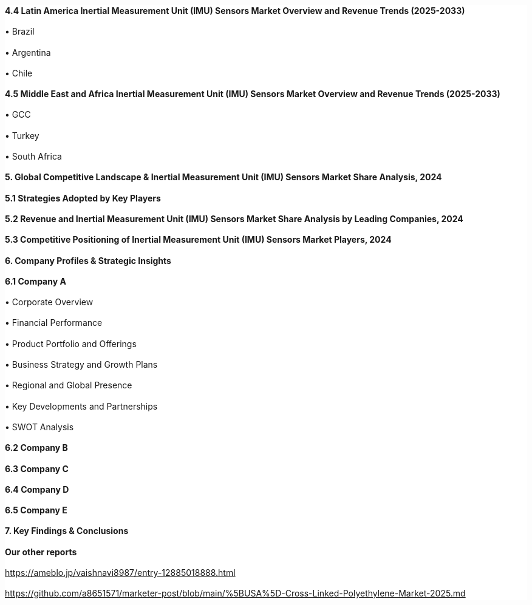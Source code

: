 <strong>4.4 Latin America Inertial Measurement Unit (IMU) Sensors Market Overview and Revenue Trends (2025-2033)</strong>

• Brazil

• Argentina

• Chile

<strong>4.5 Middle East and Africa Inertial Measurement Unit (IMU) Sensors Market Overview and Revenue Trends (2025-2033)</strong>

• GCC

• Turkey

• South Africa

<strong>5. Global Competitive Landscape & Inertial Measurement Unit (IMU) Sensors Market Share Analysis, 2024</strong>

<strong>5.1 Strategies Adopted by Key Players</strong>

<strong>5.2 Revenue and Inertial Measurement Unit (IMU) Sensors Market Share Analysis by Leading Companies, 2024</strong>

<strong>5.3 Competitive Positioning of Inertial Measurement Unit (IMU) Sensors Market Players, 2024</strong>

<strong>6. Company Profiles & Strategic Insights</strong>

<strong>6.1 Company A</strong>

• Corporate Overview

• Financial Performance

• Product Portfolio and Offerings

• Business Strategy and Growth Plans

• Regional and Global Presence

• Key Developments and Partnerships

• SWOT Analysis

<strong>6.2 Company B</strong>

<strong>6.3 Company C</strong>

<strong>6.4 Company D</strong>

<strong>6.5 Company E</strong>

<strong>7. Key Findings & Conclusions</strong>

<strong>Our other reports</strong>

<a href=https://ameblo.jp/vaishnavi8987/entry-12885018888.html>https://ameblo.jp/vaishnavi8987/entry-12885018888.html</a>

<a href=https://github.com/a8651571/marketer-post/blob/main/%5BUSA%5D-Cross-Linked-Polyethylene-Market-2025.md>https://github.com/a8651571/marketer-post/blob/main/%5BUSA%5D-Cross-Linked-Polyethylene-Market-2025.md</a>

